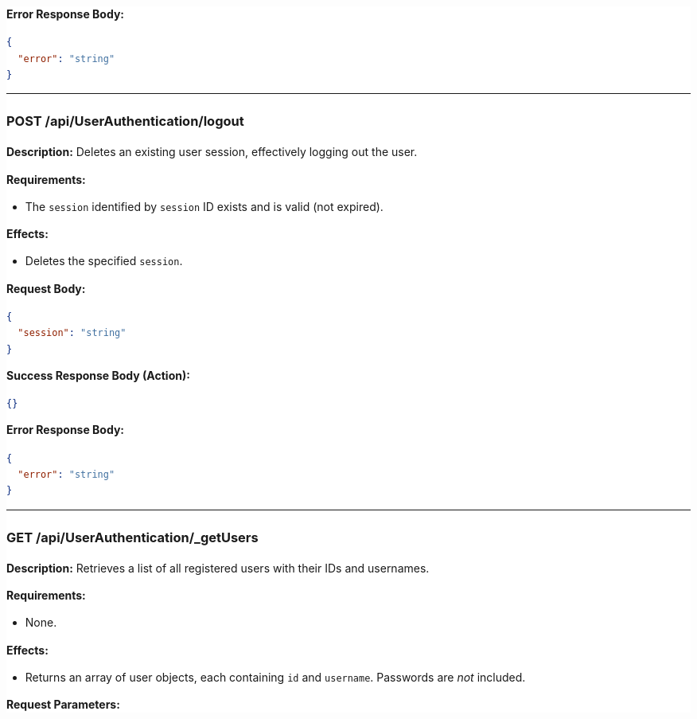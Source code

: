 **Error Response Body:**

```json
{
  "error": "string"
}
```

***

### POST /api/UserAuthentication/logout

**Description:** Deletes an existing user session, effectively logging out the user.

**Requirements:**

* The `session` identified by `session` ID exists and is valid (not expired).

**Effects:**

* Deletes the specified `session`.

**Request Body:**

```json
{
  "session": "string"
}
```

**Success Response Body (Action):**

```json
{}
```

**Error Response Body:**

```json
{
  "error": "string"
}
```

***

### GET /api/UserAuthentication/\_getUsers

**Description:** Retrieves a list of all registered users with their IDs and usernames.

**Requirements:**

* None.

**Effects:**

* Returns an array of user objects, each containing `id` and `username`. Passwords are *not* included.

**Request Parameters:**

